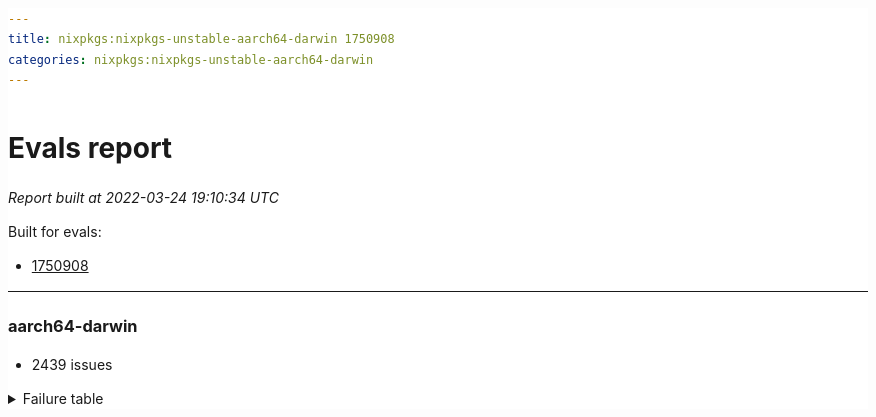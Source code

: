 ```yaml
---
title: nixpkgs:nixpkgs-unstable-aarch64-darwin 1750908
categories: nixpkgs:nixpkgs-unstable-aarch64-darwin
---
```

# Evals report

*Report built at 2022-03-24 19:10:34 UTC*

Built for evals:

  * [1750908](https://hydra.nixos.org/eval/1750908)

 * * * 

### aarch64-darwin


 * 2439 issues
<details><summary>Failure table</summary>
<table>
<thead><tr>
<th>job</th>
<th>status</th>
</tr></thead>
<tr>
<td>
<details><summary>
<tt><a href='https://hydra.nixos.org/build/169644610'>EBTKS.aarch64-darwin</a></tt>
</summary>
<ul>
<li>
<b>=> Failed</b> <tt>netcdf-4.8.0</tt> <br /> <a href='https://hydra.nixos.org/build/169644610/nixlog/1'>log</a>, <a href='https://hydra.nixos.org/build/169644610/nixlog/1/raw'>raw</a>, <a href='https://hydra.nixos.org/build/169644610/nixlog/1/tail'>tail</a>, <a href='https://hydra.nixos.org/build/169652761'>build 169652761</a>
</li>
</ul>
</details>
</td>
<td>Dependency failed</td>
</tr>
<tr>
<td>
<details><summary>
<tt><a href='https://hydra.nixos.org/build/170437845'>Literate.aarch64-darwin</a></tt>
</summary>
<ul>
<li>
<b>=> Cached failure</b> <tt>ldc-bootstrap-1.25.0</tt> <br /> <a href='https://hydra.nixos.org/build/170437845/nixlog/1'>log</a>, <a href='https://hydra.nixos.org/build/170437845/nixlog/1/raw'>raw</a>, <a href='https://hydra.nixos.org/build/170437845/nixlog/1/tail'>tail</a>, <a href='https://hydra.nixos.org/build/170100451'>build 170100451</a>
</li>
</ul>
</details>
</td>
<td>Dependency failed</td>
</tr>
<tr>
<td>
<details><summary>
<tt><a href='https://hydra.nixos.org/build/169647158'>acgtk.aarch64-darwin</a></tt>